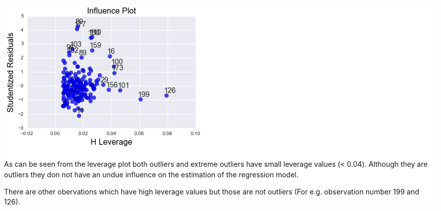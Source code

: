 ![png](Regression_Practice_3_28_0.png)


As can be seen from the leverage plot both outliers and extreme outliers have small leverage values (< 0.04). Although they are outliers they don not have an undue influence on the estimation of the regression model. 

There are other obervations which have high leverage values but those are not outliers (For e.g. observation number 199 and 126).


    


    
